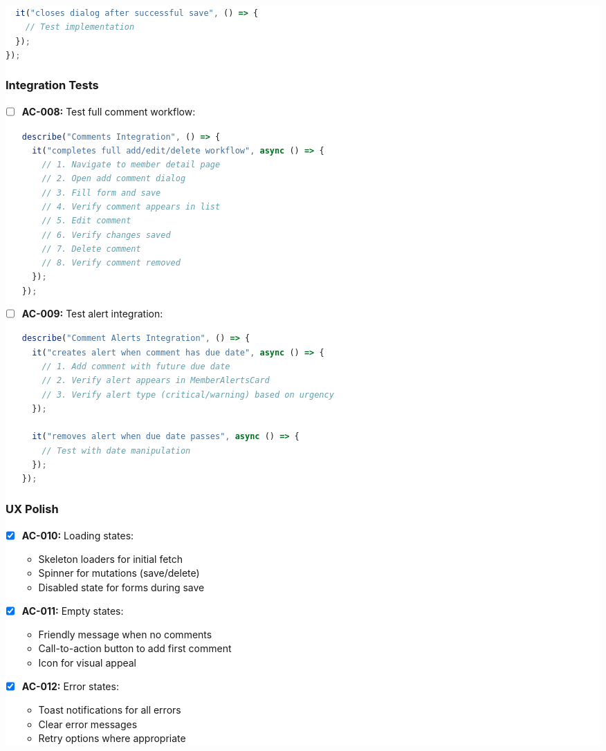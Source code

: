   ```typescript
    it("closes dialog after successful save", () => {
      // Test implementation
    });
  });
  ```

### Integration Tests

- [ ] **AC-008:** Test full comment workflow:

  ```typescript
  describe("Comments Integration", () => {
    it("completes full add/edit/delete workflow", async () => {
      // 1. Navigate to member detail page
      // 2. Open add comment dialog
      // 3. Fill form and save
      // 4. Verify comment appears in list
      // 5. Edit comment
      // 6. Verify changes saved
      // 7. Delete comment
      // 8. Verify comment removed
    });
  });
  ```

- [ ] **AC-009:** Test alert integration:

  ```typescript
  describe("Comment Alerts Integration", () => {
    it("creates alert when comment has due date", async () => {
      // 1. Add comment with future due date
      // 2. Verify alert appears in MemberAlertsCard
      // 3. Verify alert type (critical/warning) based on urgency
    });

    it("removes alert when due date passes", async () => {
      // Test with date manipulation
    });
  });
  ```

### UX Polish

- [x] **AC-010:** Loading states:
  - Skeleton loaders for initial fetch
  - Spinner for mutations (save/delete)
  - Disabled state for forms during save

- [x] **AC-011:** Empty states:
  - Friendly message when no comments
  - Call-to-action button to add first comment
  - Icon for visual appeal

- [x] **AC-012:** Error states:
  - Toast notifications for all errors
  - Clear error messages
  - Retry options where appropriate
